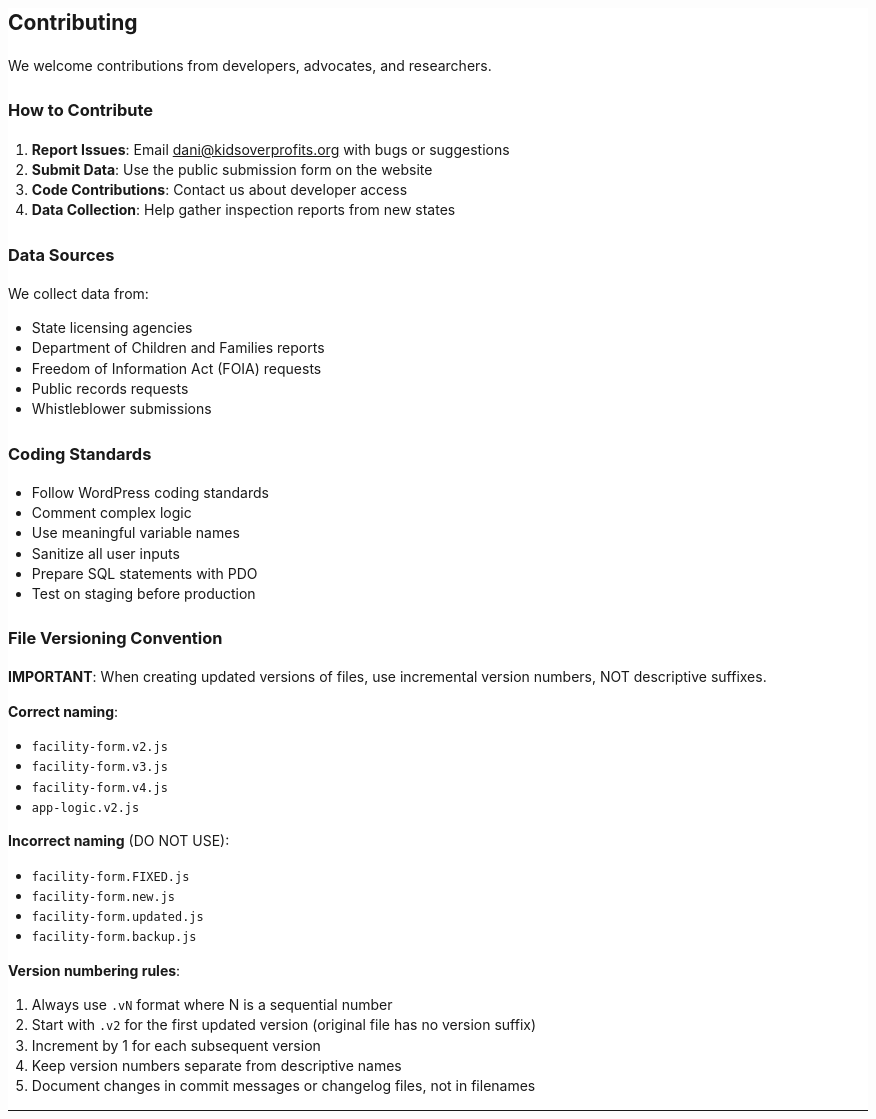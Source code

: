 
## Contributing

We welcome contributions from developers, advocates, and researchers.

### How to Contribute

1. **Report Issues**: Email dani@kidsoverprofits.org with bugs or suggestions
2. **Submit Data**: Use the public submission form on the website
3. **Code Contributions**: Contact us about developer access
4. **Data Collection**: Help gather inspection reports from new states

### Data Sources
We collect data from:
- State licensing agencies
- Department of Children and Families reports
- Freedom of Information Act (FOIA) requests
- Public records requests
- Whistleblower submissions

### Coding Standards
- Follow WordPress coding standards
- Comment complex logic
- Use meaningful variable names
- Sanitize all user inputs
- Prepare SQL statements with PDO
- Test on staging before production

### File Versioning Convention

**IMPORTANT**: When creating updated versions of files, use incremental version numbers, NOT descriptive suffixes.

**Correct naming**:
- `facility-form.v2.js`
- `facility-form.v3.js`
- `facility-form.v4.js`
- `app-logic.v2.js`

**Incorrect naming** (DO NOT USE):
- `facility-form.FIXED.js`
- `facility-form.new.js`
- `facility-form.updated.js`
- `facility-form.backup.js`

**Version numbering rules**:
1. Always use `.vN` format where N is a sequential number
2. Start with `.v2` for the first updated version (original file has no version suffix)
3. Increment by 1 for each subsequent version
4. Keep version numbers separate from descriptive names
5. Document changes in commit messages or changelog files, not in filenames

---
